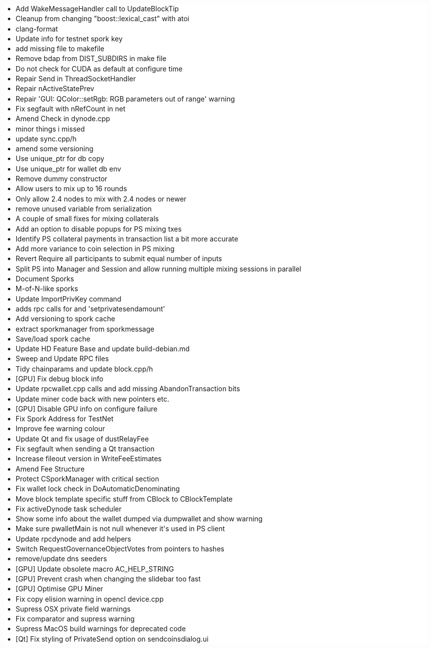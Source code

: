 * Add WakeMessageHandler call to UpdateBlockTip
* Cleanup from changing "boost::lexical_cast<int>" with atoi
* clang-format
* Update info for testnet spork key
* add missing file to makefile
* Remove bdap from DIST_SUBDIRS in make file
* Do not check for CUDA as default at configure time
* Repair Send in ThreadSocketHandler
* Repair nActiveStatePrev
* Repair 'GUI: QColor::setRgb: RGB parameters out of range' warning
* Fix segfault with nRefCount in net
* Amend Check in dynode.cpp
* minor things i missed
* update sync.cpp/h
* amend some versioning
* Use unique_ptr for db copy
* Use unique_ptr for wallet db env
* Remove dummy constructor
* Allow users to mix up to 16 rounds
* Only allow 2.4 nodes to mix with 2.4 nodes or newer
* remove unused variable from serialization
* A couple of small fixes for mixing collaterals
* Add an option to disable popups for PS mixing txes
* Identify PS collateral payments in transaction list a bit more accurate
* Add more variance to coin selection in PS mixing
* Revert Require all participants to submit equal number of inputs
* Split PS into Manager and Session and allow running multiple mixing sessions in parallel
* Document Sporks
* M-of-N-like sporks
* Update ImportPrivKey command
* adds rpc calls for and 'setprivatesendamount'
* Add versioning to spork cache
* extract sporkmanager from sporkmessage 
* Save/load spork cache
* Update HD Feature Base and update build-debian.md
* Sweep and Update RPC files
* Tidy chainparams and update block.cpp/h
* [GPU] Fix debug block info
* Update rpcwallet.cpp calls and add missing AbandonTransaction bits
* Update miner code back with new pointers etc.
* [GPU] Disable GPU info on configure failure 
* Fix Spork Address for TestNet
* Improve fee warning colour
* Update Qt and fix usage of dustRelayFee
* Fix segfault when sending a Qt transaction
* Increase fileout version in WriteFeeEstimates
* Amend Fee Structure
* Protect CSporkManager with critical section
* Fix wallet lock check in DoAutomaticDenominating
* Move block template specific stuff from CBlock to CBlockTemplate
* Fix activeDynode task scheduler
* Show some info about the wallet dumped via dumpwallet and show warning
* Make sure pwalletMain is not null whenever it's used in PS client
* Update rpcdynode and add helpers
* Switch RequestGovernanceObjectVotes from pointers to hashes
* remove/update dns seeders
* [GPU] Update obsolete macro AC_HELP_STRING
* [GPU] Prevent crash when changing the slidebar too fast
* [GPU] Optimise GPU Miner
* Fix copy elision warning in opencl device.cpp
* Supress OSX private field warnings
* Fix comparator and supress warning
* Supress MacOS build warnings for deprecated code
* [Qt] Fix styling of PrivateSend option on sendcoinsdialog.ui